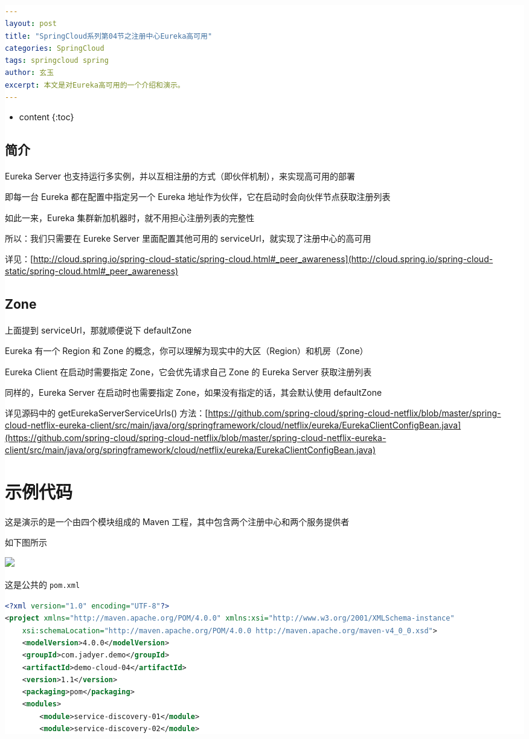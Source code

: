```yaml
---
layout: post
title: "SpringCloud系列第04节之注册中心Eureka高可用"
categories: SpringCloud
tags: springcloud spring
author: 玄玉
excerpt: 本文是对Eureka高可用的一个介绍和演示。
---
```


* content
{:toc}


## 简介

Eureka Server 也支持运行多实例，并以互相注册的方式（即伙伴机制），来实现高可用的部署

即每一台 Eureka 都在配置中指定另一个 Eureka 地址作为伙伴，它在启动时会向伙伴节点获取注册列表

如此一来，Eureka 集群新加机器时，就不用担心注册列表的完整性

所以：我们只需要在 Eureke Server 里面配置其他可用的 serviceUrl，就实现了注册中心的高可用

详见：[http://cloud.spring.io/spring-cloud-static/spring-cloud.html#_peer_awareness](http://cloud.spring.io/spring-cloud-static/spring-cloud.html#_peer_awareness)

## Zone

上面提到 serviceUrl，那就顺便说下 defaultZone

Eureka 有一个 Region 和 Zone 的概念，你可以理解为现实中的大区（Region）和机房（Zone）

Eureka Client 在启动时需要指定 Zone，它会优先请求自己 Zone 的 Eureka Server 获取注册列表

同样的，Eureka Server 在启动时也需要指定 Zone，如果没有指定的话，其会默认使用 defaultZone

详见源码中的 getEurekaServerServiceUrls() 方法：[https://github.com/spring-cloud/spring-cloud-netflix/blob/master/spring-cloud-netflix-eureka-client/src/main/java/org/springframework/cloud/netflix/eureka/EurekaClientConfigBean.java](https://github.com/spring-cloud/spring-cloud-netflix/blob/master/spring-cloud-netflix-eureka-client/src/main/java/org/springframework/cloud/netflix/eureka/EurekaClientConfigBean.java)

# 示例代码

这是演示的是一个由四个模块组成的  Maven 工程，其中包含两个注册中心和两个服务提供者

如下图所示

![](https://ae01.alicdn.com/kf/H3ee2aebf91d74804ac10504a8b1abf0dF.png)

这是公共的 `pom.xml`

```xml
<?xml version="1.0" encoding="UTF-8"?>
<project xmlns="http://maven.apache.org/POM/4.0.0" xmlns:xsi="http://www.w3.org/2001/XMLSchema-instance"
    xsi:schemaLocation="http://maven.apache.org/POM/4.0.0 http://maven.apache.org/maven-v4_0_0.xsd">
    <modelVersion>4.0.0</modelVersion>
    <groupId>com.jadyer.demo</groupId>
    <artifactId>demo-cloud-04</artifactId>
    <version>1.1</version>
    <packaging>pom</packaging>
    <modules>
        <module>service-discovery-01</module>
        <module>service-discovery-02</module>
```